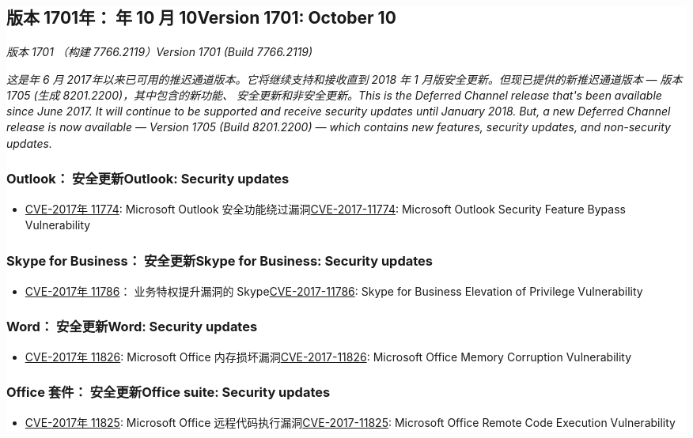 

## <a name="version-1701-october-10"></a><span data-ttu-id="a0cb7-159">版本 1701年： 年 10 月 10</span><span class="sxs-lookup"><span data-stu-id="a0cb7-159">Version 1701: October 10</span></span>
<span data-ttu-id="a0cb7-160">*版本 1701 （构建 7766.2119）*</span><span class="sxs-lookup"><span data-stu-id="a0cb7-160">*Version 1701 (Build 7766.2119)*</span></span>

<span data-ttu-id="a0cb7-161">*这是年 6 月 2017年以来已可用的推迟通道版本。它将继续支持和接收直到 2018 年 1 月版安全更新。但现已提供的新推迟通道版本 — 版本 1705 (生成 8201.2200)，其中包含的新功能、 安全更新和非安全更新。*</span><span class="sxs-lookup"><span data-stu-id="a0cb7-161">*This is the Deferred Channel release that's been available since June 2017. It will continue to be supported and receive security updates until January 2018. But, a new Deferred Channel release is now available — Version 1705 (Build 8201.2200) — which contains new features, security updates, and non-security updates.*</span></span>

### <a name="outlook-security-updates"></a><span data-ttu-id="a0cb7-162">Outlook： 安全更新</span><span class="sxs-lookup"><span data-stu-id="a0cb7-162">Outlook: Security updates</span></span>
-   <span data-ttu-id="a0cb7-163">[CVE-2017年 11774](https://portal.msrc.microsoft.com/en-us/security-guidance/advisory/CVE-2017-11774): Microsoft Outlook 安全功能绕过漏洞</span><span class="sxs-lookup"><span data-stu-id="a0cb7-163">[CVE-2017-11774](https://portal.msrc.microsoft.com/en-us/security-guidance/advisory/CVE-2017-11774): Microsoft Outlook Security Feature Bypass Vulnerability</span></span>

### <a name="skype-for-business-security-updates"></a><span data-ttu-id="a0cb7-164">Skype for Business： 安全更新</span><span class="sxs-lookup"><span data-stu-id="a0cb7-164">Skype for Business: Security updates</span></span>
-   <span data-ttu-id="a0cb7-165">[CVE-2017年 11786](https://portal.msrc.microsoft.com/en-us/security-guidance/advisory/CVE-2017-11786)： 业务特权提升漏洞的 Skype</span><span class="sxs-lookup"><span data-stu-id="a0cb7-165">[CVE-2017-11786](https://portal.msrc.microsoft.com/en-us/security-guidance/advisory/CVE-2017-11786): Skype for Business Elevation of Privilege Vulnerability</span></span>

### <a name="word-security-updates"></a><span data-ttu-id="a0cb7-166">Word： 安全更新</span><span class="sxs-lookup"><span data-stu-id="a0cb7-166">Word: Security updates</span></span>
-   <span data-ttu-id="a0cb7-167">[CVE-2017年 11826](https://portal.msrc.microsoft.com/en-us/security-guidance/advisory/CVE-2017-11826): Microsoft Office 内存损坏漏洞</span><span class="sxs-lookup"><span data-stu-id="a0cb7-167">[CVE-2017-11826](https://portal.msrc.microsoft.com/en-us/security-guidance/advisory/CVE-2017-11826): Microsoft Office Memory Corruption Vulnerability</span></span>

### <a name="office-suite-security-updates"></a><span data-ttu-id="a0cb7-168">Office 套件： 安全更新</span><span class="sxs-lookup"><span data-stu-id="a0cb7-168">Office suite: Security updates</span></span>
-   <span data-ttu-id="a0cb7-169">[CVE-2017年 11825](https://portal.msrc.microsoft.com/en-us/security-guidance/advisory/CVE-2017-11825): Microsoft Office 远程代码执行漏洞</span><span class="sxs-lookup"><span data-stu-id="a0cb7-169">[CVE-2017-11825](https://portal.msrc.microsoft.com/en-us/security-guidance/advisory/CVE-2017-11825): Microsoft Office Remote Code Execution Vulnerability</span></span>
